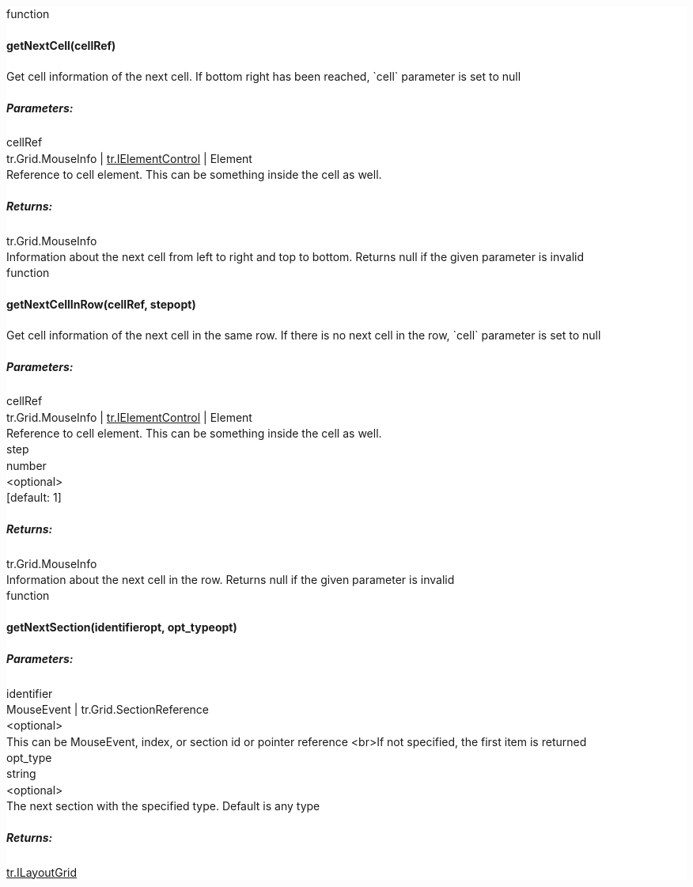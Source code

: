 <div class="item">                                <div class="item-type">function</div>                        <h4 class="name" id="getNextCell">getNextCell<span class="signature">(cellRef)</span></h4>                            <div class="description">        Get cell information of the next cell. If bottom right has been reached, `cell` parameter is set to null    </div>                            <h5>Parameters:</h5>        <div class="params">        <div class="param">                            <div class="name">cellRef</div>                        <div class="type">                            <span class="param-type">tr.Grid.MouseInfo</span> | <span class="param-type"><a href="tr.IElementControl.html">tr.IElementControl</a></span> | <span class="param-type">Element</span>                        </div>                                                    <div class="description">                    Reference to cell element. This can be something inside the cell as well.                </div>                    </div>            </div>        <div class="details">                                                            </div>                                <h5>Returns:</h5>                    <div class="sub-content">        <span class="param-type">tr.Grid.MouseInfo</span>    </div><div class="sub-content-desc">    Information about the next cell from left to right and top to bottom. Returns null if the given parameter is invalid</div>                </div>                    
<div class="item">                                <div class="item-type">function</div>                        <h4 class="name" id="getNextCellInRow">getNextCellInRow<span class="signature">(cellRef, step<span class="signature-attributes">opt</span>)</span></h4>                            <div class="description">        Get cell information of the next cell in the same row. If there is no next cell in the row, `cell` parameter is set to null    </div>                            <h5>Parameters:</h5>        <div class="params">        <div class="param">                            <div class="name">cellRef</div>                        <div class="type">                            <span class="param-type">tr.Grid.MouseInfo</span> | <span class="param-type"><a href="tr.IElementControl.html">tr.IElementControl</a></span> | <span class="param-type">Element</span>                        </div>                            <div class="attributes">                                                                </div>                                        <div class="default">                                </div>                                        <div class="description">                    Reference to cell element. This can be something inside the cell as well.                </div>                    </div>                <div class="param">                            <div class="name">step</div>                        <div class="type">                            <span class="param-type">number</span>                        </div>                            <div class="attributes">                                    &lt;optional&gt;                                                                </div>                                        <div class="default">                                   [default: 1]                                </div>                                </div>            </div>        <div class="details">                                                            </div>                                <h5>Returns:</h5>                    <div class="sub-content">        <span class="param-type">tr.Grid.MouseInfo</span>    </div><div class="sub-content-desc">    Information about the next cell in the row. Returns null if the given parameter is invalid</div>                </div>                    
<div class="item">                                <div class="item-type">function</div>                        <h4 class="name" id="getNextSection">getNextSection<span class="signature">(identifier<span class="signature-attributes">opt</span>, opt_type<span class="signature-attributes">opt</span>)</span></h4>                                                <h5>Parameters:</h5>        <div class="params">        <div class="param">                            <div class="name">identifier</div>                        <div class="type">                            <span class="param-type">MouseEvent</span> | <span class="param-type">tr.Grid.SectionReference</span>                        </div>                            <div class="attributes">                                    &lt;optional&gt;                                                                </div>                                                    <div class="description">                    This can be MouseEvent, index, or section id or pointer reference &lt;br&gt;If not specified, the first item is returned                </div>                    </div>                <div class="param">                            <div class="name">opt_type</div>                        <div class="type">                            <span class="param-type">string</span>                        </div>                            <div class="attributes">                                    &lt;optional&gt;                                                                </div>                                                    <div class="description">                    The next section with the specified type. Default is any type                </div>                    </div>            </div>        <div class="details">                                                            </div>                                <h5>Returns:</h5>                    <div class="sub-content">        <span class="param-type"><a href="tr.ILayoutGrid.html">tr.ILayoutGrid</a></span>    </div>                </div>                    